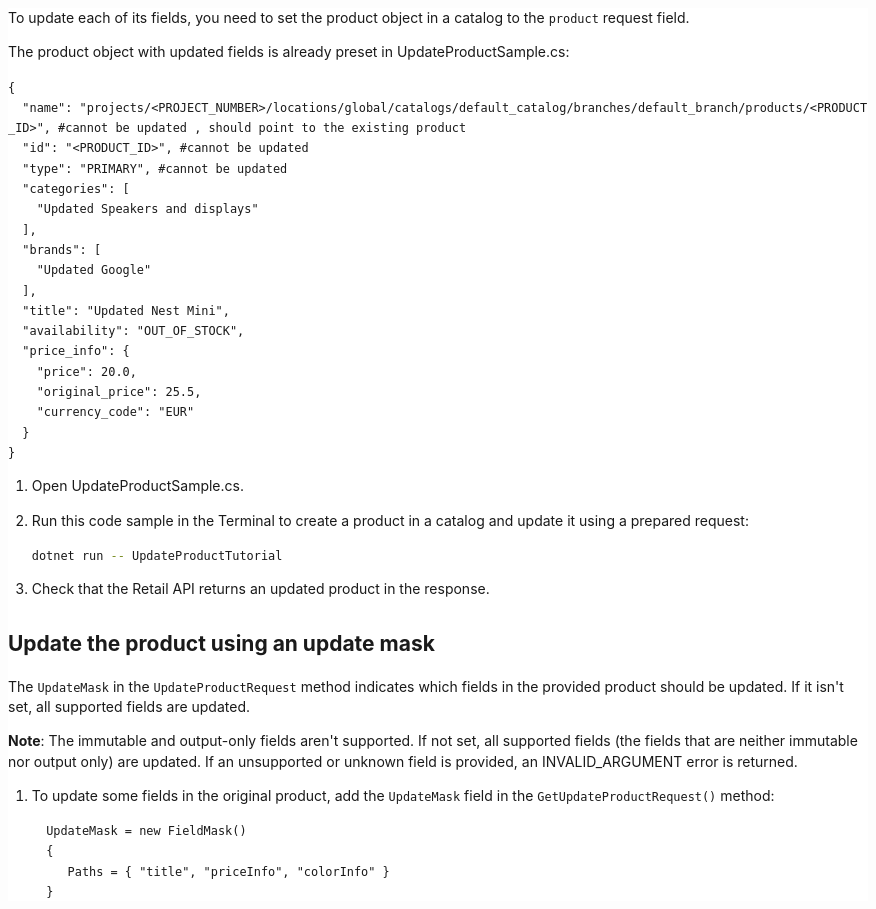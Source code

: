 To update each of its fields, you need to set the product object in a catalog to the `product` request field.

The product object with updated fields is already preset in <walkthrough-editor-select-regex filePath="cloudshell_open/interactive-tutorial/RetailProducts.Samples/UpdateProductSample.cs" regex="# generate product for update">UpdateProductSample.cs</walkthrough-editor-select-regex>:
```
{
  "name": "projects/<PROJECT_NUMBER>/locations/global/catalogs/default_catalog/branches/default_branch/products/<PRODUCT_ID>", #cannot be updated , should point to the existing product
  "id": "<PRODUCT_ID>", #cannot be updated
  "type": "PRIMARY", #cannot be updated
  "categories": [
    "Updated Speakers and displays"
  ],
  "brands": [
    "Updated Google"
  ],
  "title": "Updated Nest Mini",
  "availability": "OUT_OF_STOCK",
  "price_info": {
    "price": 20.0,
    "original_price": 25.5,
    "currency_code": "EUR"
  }
}
```

1. Open <walkthrough-editor-select-regex filePath="cloudshell_open/interactive-tutorial/RetailProducts.Samples/UpdateProductSample.cs" regex="# get update product request">UpdateProductSample.cs</walkthrough-editor-select-regex>.

1. Run this code sample in the Terminal to create a product in a catalog and update it using a prepared request:
    ```bash
    dotnet run -- UpdateProductTutorial
    ```
1. Check that the Retail API returns an updated product in the response.

## Update the product using an update mask

The `UpdateMask` in the `UpdateProductRequest` method indicates which fields in the provided product should be updated. If it isn't set, all supported fields are updated.

**Note**: The immutable and output-only fields aren't supported. If not set, all supported fields (the fields that are neither immutable nor output only) are updated. If an unsupported or unknown field is provided, an INVALID_ARGUMENT error is returned.

1. To update some fields in the original product, add the `UpdateMask` field in the `GetUpdateProductRequest()` method:
    ```
      UpdateMask = new FieldMask()
      {
         Paths = { "title", "priceInfo", "colorInfo" }
      }
    ```
